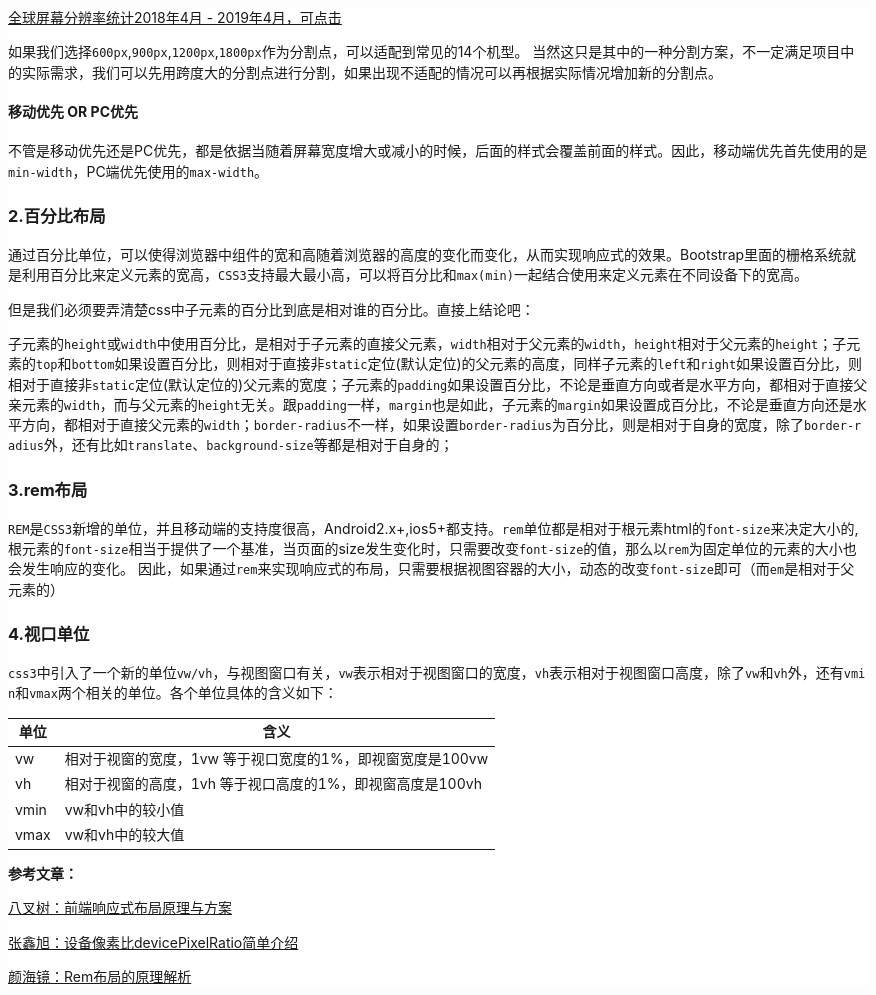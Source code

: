 [全球屏幕分辨率统计2018年4月 - 2019年4月，可点击](http://gs.statcounter.com/screen-resolution-stats#monthly-201804-201904-bar)

如果我们选择`600px`,`900px`,`1200px`,`1800px`作为分割点，可以适配到常见的14个机型。
当然这只是其中的一种分割方案，不一定满足项目中的实际需求，我们可以先用跨度大的分割点进行分割，如果出现不适配的情况可以再根据实际情况增加新的分割点。

#### 移动优先 OR PC优先

不管是移动优先还是PC优先，都是依据当随着屏幕宽度增大或减小的时候，后面的样式会覆盖前面的样式。因此，移动端优先首先使用的是`min-width`，PC端优先使用的`max-width`。

### 2.百分比布局

通过百分比单位，可以使得浏览器中组件的宽和高随着浏览器的高度的变化而变化，从而实现响应式的效果。Bootstrap里面的栅格系统就是利用百分比来定义元素的宽高，`CSS3`支持最大最小高，可以将百分比和`max(min)`一起结合使用来定义元素在不同设备下的宽高。

但是我们必须要弄清楚css中子元素的百分比到底是相对谁的百分比。直接上结论吧：

子元素的`height`或`width`中使用百分比，是相对于子元素的直接父元素，`width`相对于父元素的`width`，`height`相对于父元素的`height`；子元素的`top`和`bottom`如果设置百分比，则相对于直接非`static`定位(默认定位)的父元素的高度，同样子元素的`left`和`right`如果设置百分比，则相对于直接非`static`定位(默认定位的)父元素的宽度；子元素的`padding`如果设置百分比，不论是垂直方向或者是水平方向，都相对于直接父亲元素的`width`，而与父元素的`height`无关。跟`padding`一样，`margin`也是如此，子元素的`margin`如果设置成百分比，不论是垂直方向还是水平方向，都相对于直接父元素的`width`；`border-radius`不一样，如果设置`border-radius`为百分比，则是相对于自身的宽度，除了`border-radius`外，还有比如`translate`、`background-size`等都是相对于自身的；

### 3.rem布局

`REM`是`CSS3`新增的单位，并且移动端的支持度很高，Android2.x+,ios5+都支持。`rem`单位都是相对于根元素html的`font-size`来决定大小的,根元素的`font-size`相当于提供了一个基准，当页面的size发生变化时，只需要改变`font-size`的值，那么以`rem`为固定单位的元素的大小也会发生响应的变化。 因此，如果通过`rem`来实现响应式的布局，只需要根据视图容器的大小，动态的改变`font-size`即可（而`em`是相对于父元素的）

### 4.视口单位

`css3`中引入了一个新的单位`vw/vh`，与视图窗口有关，`vw`表示相对于视图窗口的宽度，`vh`表示相对于视图窗口高度，除了`vw`和`vh`外，还有`vmin`和`vmax`两个相关的单位。各个单位具体的含义如下：

| 单位 | 含义 |
| --- | --- |
| vw | 相对于视窗的宽度，1vw 等于视口宽度的1%，即视窗宽度是100vw |
| vh | 相对于视窗的高度，1vh 等于视口高度的1%，即视窗高度是100vh |
| vmin | vw和vh中的较小值 |
| vmax | vw和vh中的较大值 |

**参考文章：**

[八叉树：前端响应式布局原理与方案](https://juejin.im/post/5caaa230e51d452b672f9703)

[张鑫旭：设备像素比devicePixelRatio简单介绍](https://www.zhangxinxu.com/wordpress/2012/08/window-devicepixelratio/)

[颜海镜：Rem布局的原理解析](https://yanhaijing.com/css/2017/09/29/principle-of-rem-layout/)
